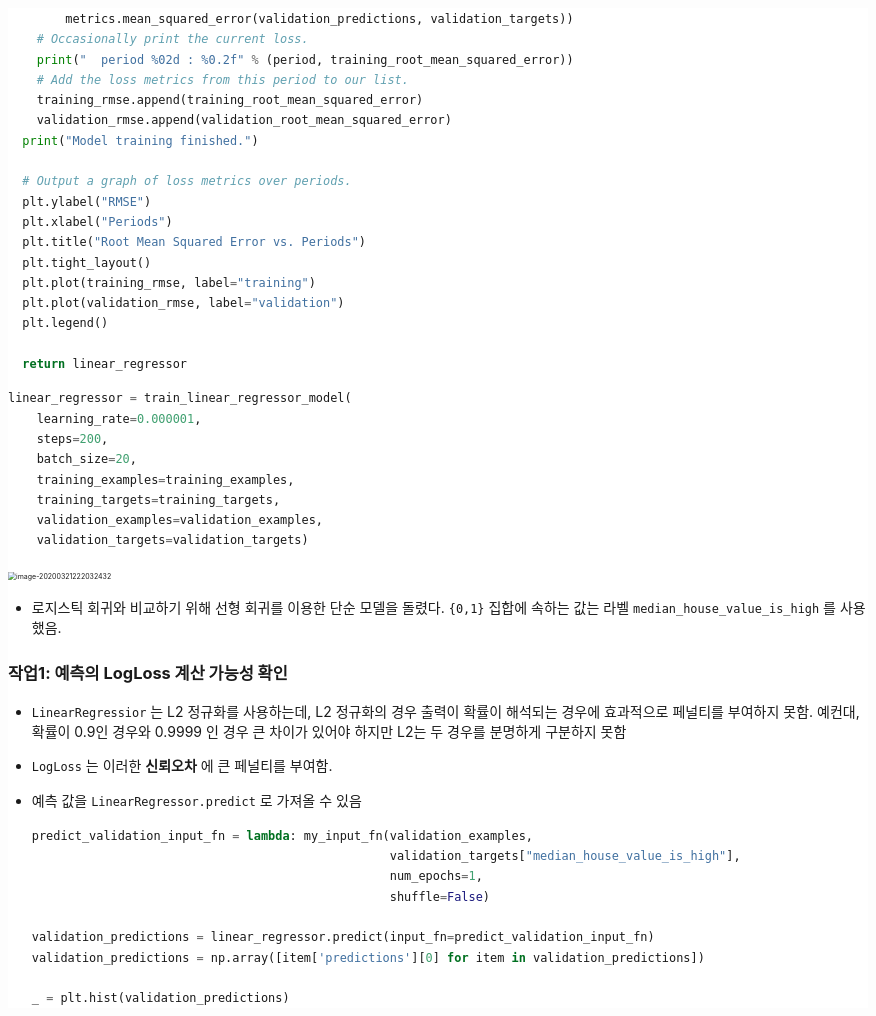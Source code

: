 ```python
        metrics.mean_squared_error(validation_predictions, validation_targets))
    # Occasionally print the current loss.
    print("  period %02d : %0.2f" % (period, training_root_mean_squared_error))
    # Add the loss metrics from this period to our list.
    training_rmse.append(training_root_mean_squared_error)
    validation_rmse.append(validation_root_mean_squared_error)
  print("Model training finished.")
  
  # Output a graph of loss metrics over periods.
  plt.ylabel("RMSE")
  plt.xlabel("Periods")
  plt.title("Root Mean Squared Error vs. Periods")
  plt.tight_layout()
  plt.plot(training_rmse, label="training")
  plt.plot(validation_rmse, label="validation")
  plt.legend()

  return linear_regressor
```

```python
linear_regressor = train_linear_regressor_model(
    learning_rate=0.000001,
    steps=200,
    batch_size=20,
    training_examples=training_examples,
    training_targets=training_targets,
    validation_examples=validation_examples,
    validation_targets=validation_targets)
```

<img src="/Users/seungyoungoh/Library/Application Support/typora-user-images/image-20200321222032432.png" alt="image-20200321222032432" style="zoom:50%;" />

* 로지스틱 회귀와 비교하기 위해 선형 회귀를 이용한 단순 모델을 돌렸다. `{0,1}` 집합에 속하는 값는 라벨 `median_house_value_is_high` 를 사용했음.





### 작업1: 예측의 LogLoss 계산 가능성 확인

* `LinearRegressior` 는 L2 정규화를 사용하는데, L2 정규화의 경우 출력이 확률이 해석되는 경우에 효과적으로 페널티를 부여하지 못함. 예컨대, 확률이 0.9인 경우와 0.9999 인 경우 큰 차이가 있어야 하지만 L2는 두 경우를 분명하게 구분하지 못함

* `LogLoss` 는 이러한 **신뢰오차** 에 큰 페널티를 부여함.

* 예측 값을 `LinearRegressor.predict` 로 가져올 수 있음

  ```python
  predict_validation_input_fn = lambda: my_input_fn(validation_examples, 
                                                    validation_targets["median_house_value_is_high"], 
                                                    num_epochs=1, 
                                                    shuffle=False)
  
  validation_predictions = linear_regressor.predict(input_fn=predict_validation_input_fn)
  validation_predictions = np.array([item['predictions'][0] for item in validation_predictions])
  
  _ = plt.hist(validation_predictions)
  ```
